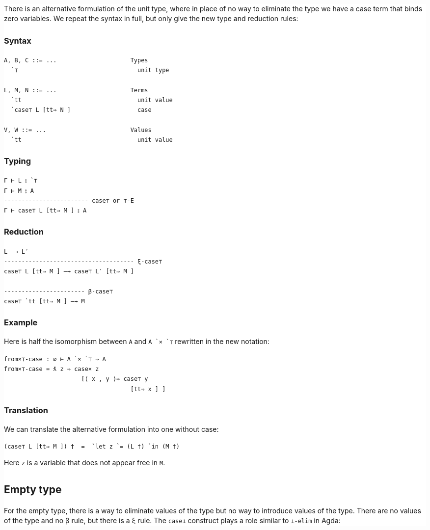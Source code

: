 There is an alternative formulation of the unit type, where in place of
no way to eliminate the type we have a case term that binds zero variables.
We repeat the syntax in full, but only give the new type and reduction rules:

### Syntax

    A, B, C ::= ...                     Types
      `⊤                                  unit type

    L, M, N ::= ...                     Terms
      `tt                                 unit value
      `case⊤ L [tt⇒ N ]                   case

    V, W ::= ...                        Values
      `tt                                 unit value

### Typing

    Γ ⊢ L ⦂ `⊤
    Γ ⊢ M ⦂ A
    ------------------------ case⊤ or ⊤-E
    Γ ⊢ case⊤ L [tt⇒ M ] ⦂ A

### Reduction

    L —→ L′
    ------------------------------------- ξ-case⊤
    case⊤ L [tt⇒ M ] —→ case⊤ L′ [tt⇒ M ]

    ----------------------- β-case⊤
    case⊤ `tt [tt⇒ M ] —→ M

### Example

Here is half the isomorphism between `A` and ``A `× `⊤`` rewritten in the new notation:

    from×⊤-case : ∅ ⊢ A `× `⊤ ⇒ A
    from×⊤-case = ƛ z ⇒ case× z
                          [⟨ x , y ⟩⇒ case⊤ y
                                        [tt⇒ x ] ]


### Translation

We can translate the alternative formulation into one without case:

    (case⊤ L [tt⇒ M ]) †  =  `let z `= (L †) `in (M †)

Here `z` is a variable that does not appear free in `M`.


## Empty type

For the empty type, there is a way to eliminate values of
the type but no way to introduce values of the type.  There are no
values of the type and no β rule, but there is a ξ rule.  The `case⊥`
construct plays a role similar to `⊥-elim` in Agda:
